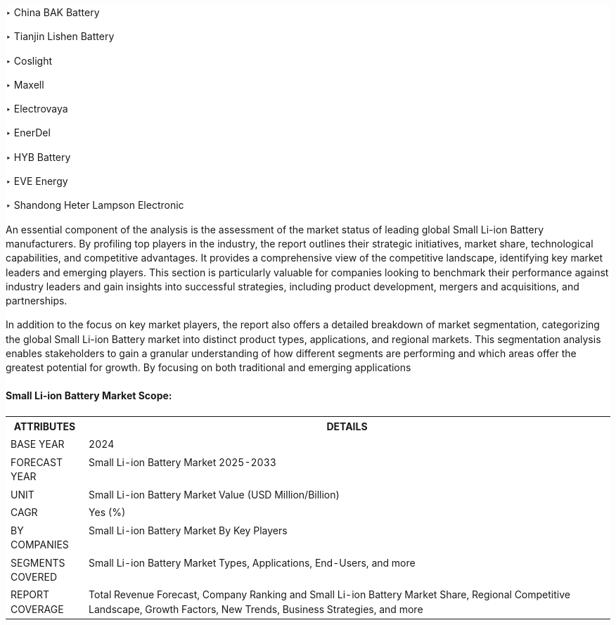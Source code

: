 ‣ China BAK Battery

‣ Tianjin Lishen Battery

‣ Coslight

‣ Maxell

‣ Electrovaya

‣ EnerDel

‣ HYB Battery

‣ EVE Energy

‣ Shandong Heter Lampson Electronic

An essential component of the analysis is the assessment of the market status of leading global Small Li-ion Battery manufacturers. By profiling top players in the industry, the report outlines their strategic initiatives, market share, technological capabilities, and competitive advantages. It provides a comprehensive view of the competitive landscape, identifying key market leaders and emerging players. This section is particularly valuable for companies looking to benchmark their performance against industry leaders and gain insights into successful strategies, including product development, mergers and acquisitions, and partnerships.

In addition to the focus on key market players, the report also offers a detailed breakdown of market segmentation, categorizing the global Small Li-ion Battery market into distinct product types, applications, and regional markets. This segmentation analysis enables stakeholders to gain a granular understanding of how different segments are performing and which areas offer the greatest potential for growth. By focusing on both traditional and emerging applications

<h4>Small Li-ion Battery Market Scope:</h4>
<table>
<tr>
<th>ATTRIBUTES</th>
<th>DETAILS</th>
</tr>
<tr>
<td>BASE YEAR</td>
<td>2024</td>
</tr>
<tr>
<td>FORECAST YEAR</td>
<td>Small Li-ion Battery Market 2025-2033</td>
</tr>
<tr>
<td>UNIT</td>
<td>Small Li-ion Battery Market Value (USD Million/Billion)</td>
<tr>
<td>CAGR</td>
<td>Yes (%)</td>
</tr>
</tr>
<tr>
<td>BY COMPANIES</td>
<td>Small Li-ion Battery Market By Key Players</td>
</tr>
<tr>
<td>SEGMENTS COVERED</td>
<td>Small Li-ion Battery Market Types, Applications, End-Users, and more</td>
</tr>
<tr>
<td>REPORT COVERAGE</td>
<td>Total Revenue Forecast, Company Ranking and Small Li-ion Battery Market Share, Regional Competitive Landscape, Growth Factors, New Trends, Business Strategies, and more</td>
</tr>
<tr>